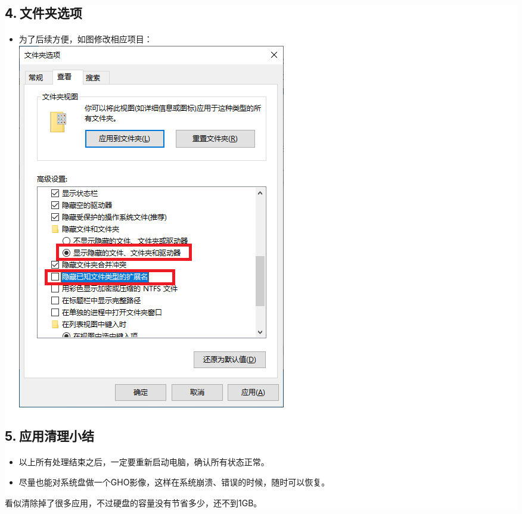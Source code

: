 ## 4. 文件夹选项

- 为了后续方便，如图修改相应项目：  
  ![image-20220826050358395](images/image-20220826050358395.png)



## 5. 应用清理小结

- 以上所有处理结束之后，一定要重新启动电脑，确认所有状态正常。

- 尽量也能对系统盘做一个GHO影像，这样在系统崩溃、错误的时候，随时可以恢复。

看似清除掉了很多应用，不过硬盘的容量没有节省多少，还不到1GB。